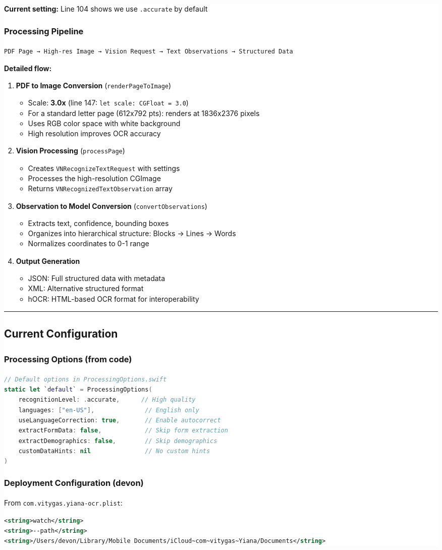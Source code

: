 **Current setting:** Line 104 shows we use `.accurate` by default

### Processing Pipeline

```
PDF Page → High-res Image → Vision Request → Text Observations → Structured Data
```

**Detailed flow:**

1. **PDF to Image Conversion** (`renderPageToImage`)
   - Scale: **3.0x** (line 147: `let scale: CGFloat = 3.0`)
   - For a standard letter page (612x792 pts): renders at 1836x2376 pixels
   - Uses RGB color space with white background
   - High resolution improves OCR accuracy

2. **Vision Processing** (`processPage`)
   - Creates `VNRecognizeTextRequest` with settings
   - Processes the high-resolution CGImage
   - Returns `VNRecognizedTextObservation` array

3. **Observation to Model Conversion** (`convertObservations`)
   - Extracts text, confidence, bounding boxes
   - Organizes into hierarchical structure: Blocks → Lines → Words
   - Normalizes coordinates to 0-1 range

4. **Output Generation**
   - JSON: Full structured data with metadata
   - XML: Alternative structured format
   - hOCR: HTML-based OCR format for interoperability

---

## Current Configuration

### Processing Options (from code)

```swift
// Default options in ProcessingOptions.swift
static let `default` = ProcessingOptions(
    recognitionLevel: .accurate,      // High quality
    languages: ["en-US"],              // English only
    useLanguageCorrection: true,       // Enable autocorrect
    extractFormData: false,            // Skip form extraction
    extractDemographics: false,        // Skip demographics
    customDataHints: nil               // No custom hints
)
```

### Deployment Configuration (devon)

From `com.vitygas.yiana-ocr.plist`:
```xml
<string>watch</string>
<string>--path</string>
<string>/Users/devon/Library/Mobile Documents/iCloud~com~vitygas~Yiana/Documents</string>
```
